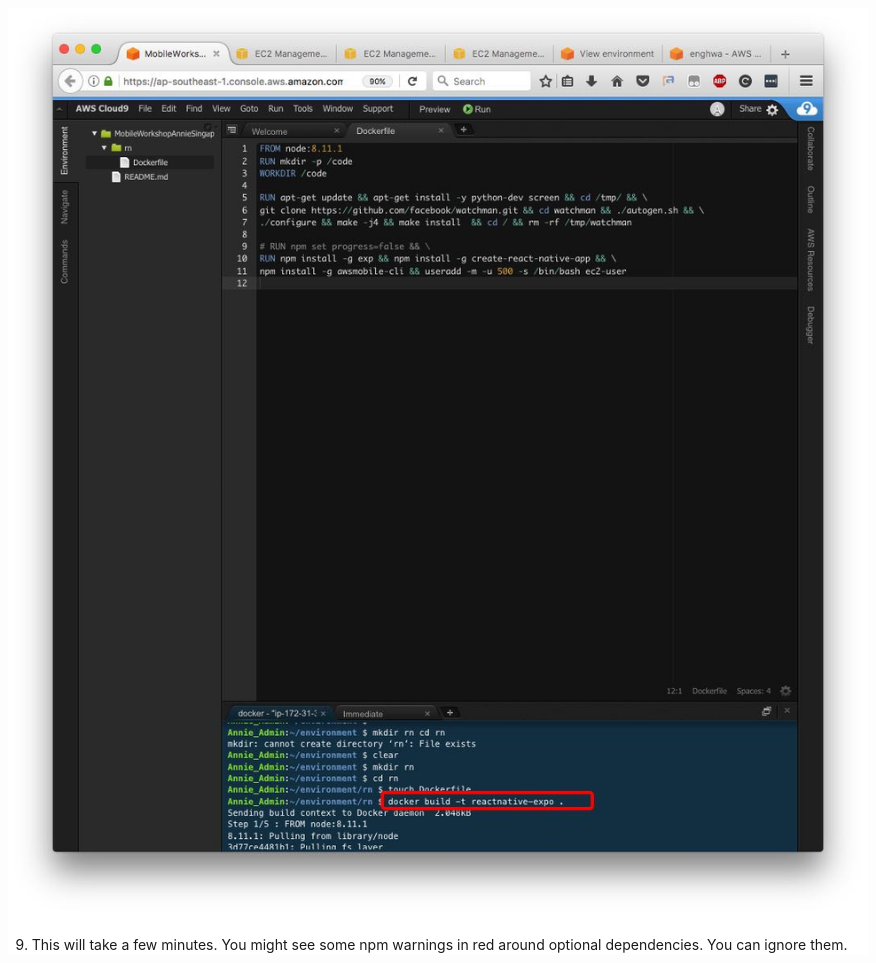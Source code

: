 ![AWS Cloud9 Docker Command](images/aws-cloud9-docker-command.jpg)

9. This will take a few minutes. You might see some npm warnings in red around optional dependencies. You can ignore them.